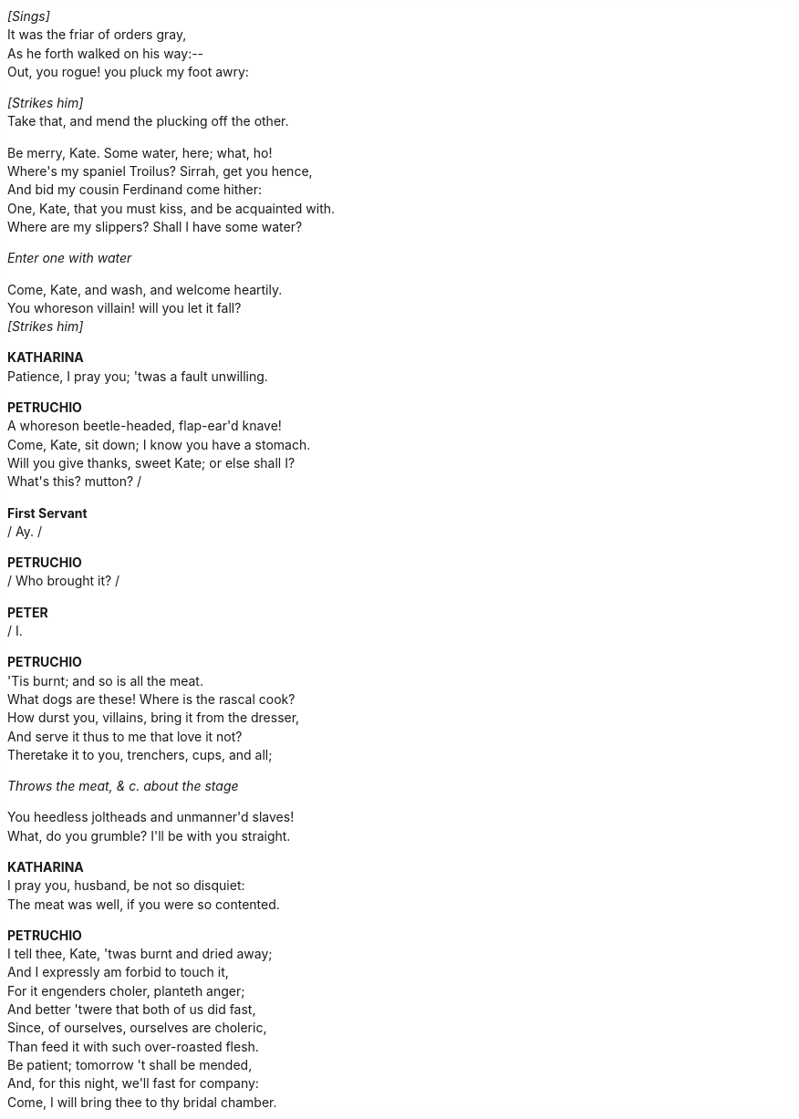 *\[Sings]*  
It was the friar of orders gray,  
As he forth walked on his way:--  
Out, you rogue! you pluck my foot awry:

*\[Strikes him]*  
Take that, and mend the plucking off the other.

Be merry, Kate. Some water, here; what, ho!  
Where's my spaniel Troilus? Sirrah, get you hence,  
And bid my cousin Ferdinand come hither:  
One, Kate, that you must kiss, and be acquainted with.  
Where are my slippers? Shall I have some water?

*Enter one with water*

Come, Kate, and wash, and welcome heartily.  
You whoreson villain! will you let it fall?  
*\[Strikes him]*

**KATHARINA**  
Patience, I pray you; 'twas a fault unwilling.

**PETRUCHIO**  
A whoreson beetle-headed, flap-ear'd knave!  
Come, Kate, sit down; I know you have a stomach.  
Will you give thanks, sweet Kate; or else shall I?  
What's this? mutton? /

**First Servant**  
/ Ay. /

**PETRUCHIO**  
/ Who brought it? /

**PETER**  
/ I.

**PETRUCHIO**  
'Tis burnt; and so is all the meat.  
What dogs are these! Where is the rascal cook?  
How durst you, villains, bring it from the dresser,  
And serve it thus to me that love it not?  
Theretake it to you, trenchers, cups, and all;

*Throws the meat, & c. about the stage*

You heedless joltheads and unmanner'd slaves!  
What, do you grumble? I'll be with you straight.

**KATHARINA**  
I pray you, husband, be not so disquiet:  
The meat was well, if you were so contented.

**PETRUCHIO**  
I tell thee, Kate, 'twas burnt and dried away;  
And I expressly am forbid to touch it,  
For it engenders choler, planteth anger;  
And better 'twere that both of us did fast,  
Since, of ourselves, ourselves are choleric,  
Than feed it with such over-roasted flesh.  
Be patient; tomorrow 't shall be mended,  
And, for this night, we'll fast for company:  
Come, I will bring thee to thy bridal chamber.
